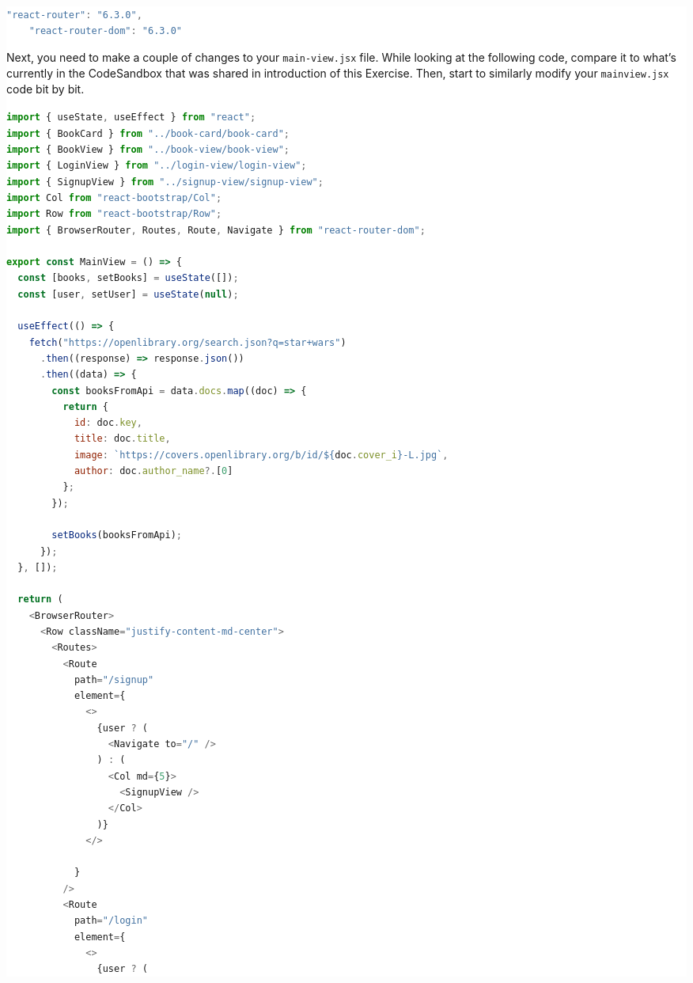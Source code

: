 
```js
"react-router": "6.3.0",
    "react-router-dom": "6.3.0"
```

Next, you need to make a couple of changes to your `main-view.jsx` file. While looking at the following code, compare it to what’s currently in the CodeSandbox that was shared in introduction of this Exercise. Then, start to similarly modify your `mainview.jsx` code bit by bit.


```js
import { useState, useEffect } from "react";
import { BookCard } from "../book-card/book-card";
import { BookView } from "../book-view/book-view";
import { LoginView } from "../login-view/login-view";
import { SignupView } from "../signup-view/signup-view";
import Col from "react-bootstrap/Col";
import Row from "react-bootstrap/Row";
import { BrowserRouter, Routes, Route, Navigate } from "react-router-dom";

export const MainView = () => {
  const [books, setBooks] = useState([]);
  const [user, setUser] = useState(null);

  useEffect(() => {
    fetch("https://openlibrary.org/search.json?q=star+wars")
      .then((response) => response.json())
      .then((data) => {
        const booksFromApi = data.docs.map((doc) => {
          return {
            id: doc.key,
            title: doc.title,
            image: `https://covers.openlibrary.org/b/id/${doc.cover_i}-L.jpg`,
            author: doc.author_name?.[0]
          };
        });

        setBooks(booksFromApi);
      });
  }, []);

  return (
    <BrowserRouter>
      <Row className="justify-content-md-center">
        <Routes>
          <Route
            path="/signup"
            element={
              <>
                {user ? (
                  <Navigate to="/" />
                ) : (
                  <Col md={5}>
                    <SignupView />
                  </Col>
                )}
              </>

            }
          />
          <Route
            path="/login"
            element={
              <>
                {user ? (
```